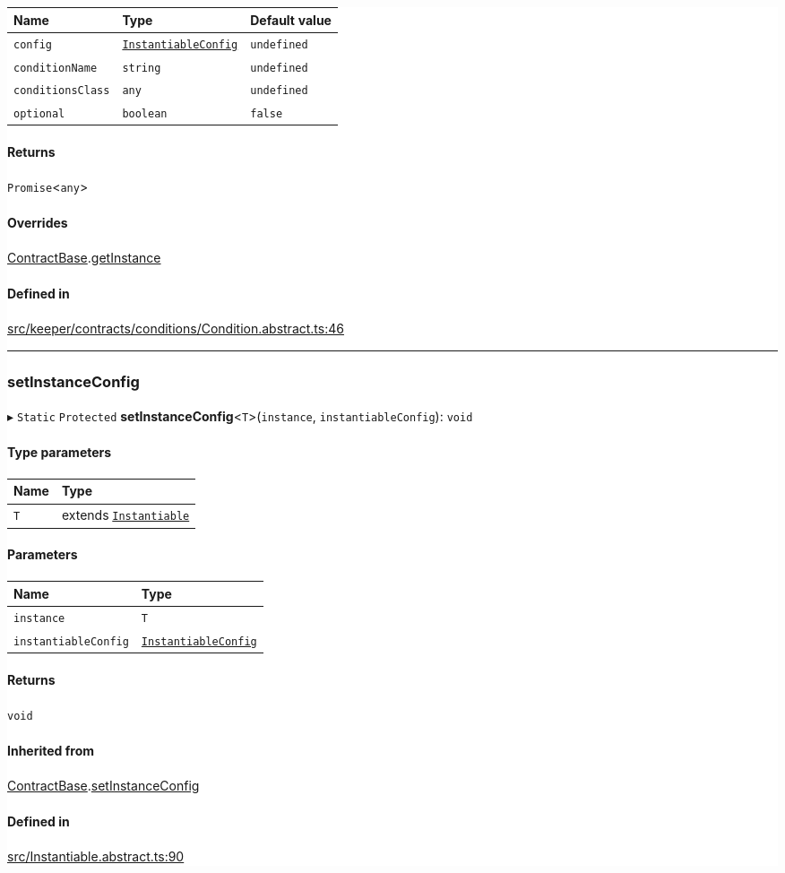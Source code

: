 | Name              | Type                                                        | Default value |
| :---------------- | :---------------------------------------------------------- | :------------ |
| `config`          | [`InstantiableConfig`](../interfaces/InstantiableConfig.md) | `undefined`   |
| `conditionName`   | `string`                                                    | `undefined`   |
| `conditionsClass` | `any`                                                       | `undefined`   |
| `optional`        | `boolean`                                                   | `false`       |

#### Returns

`Promise`<`any`\>

#### Overrides

[ContractBase](ContractBase.md).[getInstance](ContractBase.md#getinstance)

#### Defined in

[src/keeper/contracts/conditions/Condition.abstract.ts:46](https://github.com/nevermined-io/sdk-js/blob/bb26f8ab/src/keeper/contracts/conditions/Condition.abstract.ts#L46)

---

### setInstanceConfig

▸ `Static` `Protected` **setInstanceConfig**<`T`\>(`instance`, `instantiableConfig`): `void`

#### Type parameters

| Name | Type                                      |
| :--- | :---------------------------------------- |
| `T`  | extends [`Instantiable`](Instantiable.md) |

#### Parameters

| Name                 | Type                                                        |
| :------------------- | :---------------------------------------------------------- |
| `instance`           | `T`                                                         |
| `instantiableConfig` | [`InstantiableConfig`](../interfaces/InstantiableConfig.md) |

#### Returns

`void`

#### Inherited from

[ContractBase](ContractBase.md).[setInstanceConfig](ContractBase.md#setinstanceconfig-1)

#### Defined in

[src/Instantiable.abstract.ts:90](https://github.com/nevermined-io/sdk-js/blob/bb26f8ab/src/Instantiable.abstract.ts#L90)
